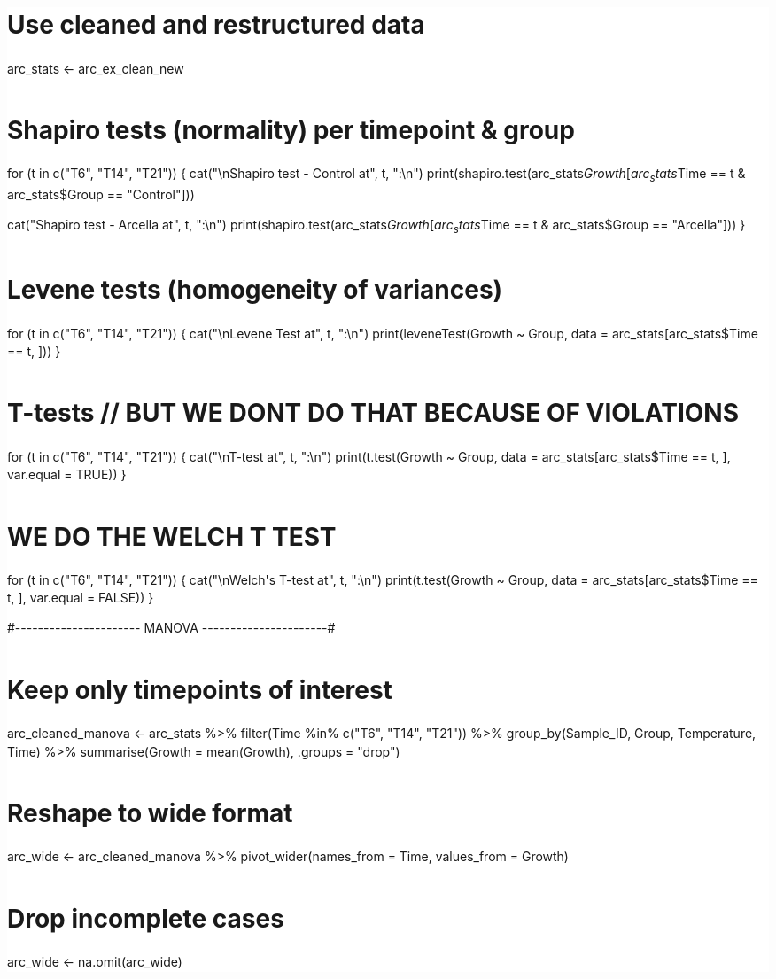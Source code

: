 # Use cleaned and restructured data
arc_stats <- arc_ex_clean_new

# Shapiro tests (normality) per timepoint & group
for (t in c("T6", "T14", "T21")) {
  cat("\nShapiro test - Control at", t, ":\n")
  print(shapiro.test(arc_stats$Growth[arc_stats$Time == t & arc_stats$Group == "Control"]))
  
  cat("Shapiro test - Arcella at", t, ":\n")
  print(shapiro.test(arc_stats$Growth[arc_stats$Time == t & arc_stats$Group == "Arcella"]))
}

# Levene tests (homogeneity of variances)
for (t in c("T6", "T14", "T21")) {
  cat("\nLevene Test at", t, ":\n")
  print(leveneTest(Growth ~ Group, data = arc_stats[arc_stats$Time == t, ]))
}

# T-tests // BUT WE DONT DO THAT BECAUSE OF VIOLATIONS
for (t in c("T6", "T14", "T21")) {
  cat("\nT-test at", t, ":\n")
  print(t.test(Growth ~ Group, data = arc_stats[arc_stats$Time == t, ], var.equal = TRUE))
}

# WE DO THE WELCH T TEST 
for (t in c("T6", "T14", "T21")) {
  cat("\nWelch's T-test at", t, ":\n")
  print(t.test(Growth ~ Group, data = arc_stats[arc_stats$Time == t, ], var.equal = FALSE))
}


#---------------------- MANOVA ----------------------#

# Keep only timepoints of interest
arc_cleaned_manova <- arc_stats %>%
  filter(Time %in% c("T6", "T14", "T21")) %>%
  group_by(Sample_ID, Group, Temperature, Time) %>%
  summarise(Growth = mean(Growth), .groups = "drop")

# Reshape to wide format
arc_wide <- arc_cleaned_manova %>%
  pivot_wider(names_from = Time, values_from = Growth)

# Drop incomplete cases
arc_wide <- na.omit(arc_wide)
